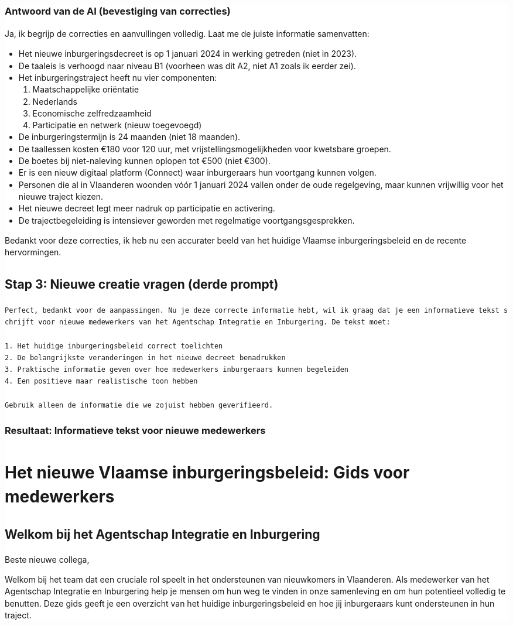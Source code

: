 ### Antwoord van de AI (bevestiging van correcties)

Ja, ik begrijp de correcties en aanvullingen volledig. Laat me de juiste informatie samenvatten:

- Het nieuwe inburgeringsdecreet is op 1 januari 2024 in werking getreden (niet in 2023).
- De taaleis is verhoogd naar niveau B1 (voorheen was dit A2, niet A1 zoals ik eerder zei).
- Het inburgeringstraject heeft nu vier componenten:
  1. Maatschappelijke oriëntatie
  2. Nederlands
  3. Economische zelfredzaamheid
  4. Participatie en netwerk (nieuw toegevoegd)
- De inburgeringstermijn is 24 maanden (niet 18 maanden).
- De taallessen kosten €180 voor 120 uur, met vrijstellingsmogelijkheden voor kwetsbare groepen.
- De boetes bij niet-naleving kunnen oplopen tot €500 (niet €300).
- Er is een nieuw digitaal platform (Connect) waar inburgeraars hun voortgang kunnen volgen.
- Personen die al in Vlaanderen woonden vóór 1 januari 2024 vallen onder de oude regelgeving, maar kunnen vrijwillig voor het nieuwe traject kiezen.
- Het nieuwe decreet legt meer nadruk op participatie en activering.
- De trajectbegeleiding is intensiever geworden met regelmatige voortgangsgesprekken.

Bedankt voor deze correcties, ik heb nu een accurater beeld van het huidige Vlaamse inburgeringsbeleid en de recente hervormingen.

## Stap 3: Nieuwe creatie vragen (derde prompt)

```
Perfect, bedankt voor de aanpassingen. Nu je deze correcte informatie hebt, wil ik graag dat je een informatieve tekst schrijft voor nieuwe medewerkers van het Agentschap Integratie en Inburgering. De tekst moet:

1. Het huidige inburgeringsbeleid correct toelichten
2. De belangrijkste veranderingen in het nieuwe decreet benadrukken
3. Praktische informatie geven over hoe medewerkers inburgeraars kunnen begeleiden
4. Een positieve maar realistische toon hebben

Gebruik alleen de informatie die we zojuist hebben geverifieerd.
```

### Resultaat: Informatieve tekst voor nieuwe medewerkers

# Het nieuwe Vlaamse inburgeringsbeleid: Gids voor medewerkers

## Welkom bij het Agentschap Integratie en Inburgering

Beste nieuwe collega,

Welkom bij het team dat een cruciale rol speelt in het ondersteunen van nieuwkomers in Vlaanderen. Als medewerker van het Agentschap Integratie en Inburgering help je mensen om hun weg te vinden in onze samenleving en om hun potentieel volledig te benutten. Deze gids geeft je een overzicht van het huidige inburgeringsbeleid en hoe jij inburgeraars kunt ondersteunen in hun traject.
